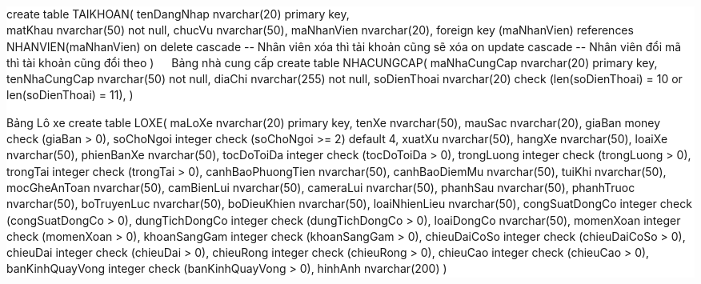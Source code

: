 create table TAIKHOAN(
	tenDangNhap nvarchar(20) primary key,	
	matKhau nvarchar(50) not null,
	chucVu nvarchar(50),
	maNhanVien nvarchar(20),
	foreign key (maNhanVien) references NHANVIEN(maNhanVien)
	on delete cascade -- Nhân viên xóa thì tải khoản cũng sẽ xóa
	on update cascade -- Nhân viên đổi mã thì tài khoản cũng đổi theo
)
 
Bảng nhà cung cấp
create table NHACUNGCAP(
	maNhaCungCap nvarchar(20) primary key,
	tenNhaCungCap nvarchar(50) not null,
	diaChi nvarchar(255) not null,
	soDienThoai nvarchar(20) check (len(soDienThoai) = 10 or len(soDienThoai) = 11),
)

Bảng Lô xe
create table LOXE(
	maLoXe nvarchar(20) primary key,
	tenXe nvarchar(50), 
	mauSac nvarchar(20), 
	giaBan money check (giaBan > 0), 
	soChoNgoi integer check (soChoNgoi >= 2) default 4, 
	xuatXu nvarchar(50), 
	hangXe nvarchar(50), 
	loaiXe nvarchar(50), 
	phienBanXe nvarchar(50),
	tocDoToiDa integer check (tocDoToiDa > 0), 
	trongLuong integer check (trongLuong > 0),
	trongTai integer check (trongTai > 0),
	canhBaoPhuongTien nvarchar(50), 
	canhBaoDiemMu nvarchar(50), 
	tuiKhi nvarchar(50), 
	mocGheAnToan nvarchar(50), 
	camBienLui nvarchar(50), 
	cameraLui nvarchar(50), 
	phanhSau nvarchar(50), 
	phanhTruoc nvarchar(50), 
	boTruyenLuc nvarchar(50), 
	boDieuKhien nvarchar(50), 
	loaiNhienLieu nvarchar(50), 
	congSuatDongCo integer check (congSuatDongCo > 0), 
	dungTichDongCo integer check (dungTichDongCo > 0), 
	loaiDongCo nvarchar(50), 
	momenXoan integer check (momenXoan > 0), 
	khoanSangGam integer check (khoanSangGam > 0), 
	chieuDaiCoSo integer check (chieuDaiCoSo > 0), 
	chieuDai integer check (chieuDai > 0), 
	chieuRong integer check (chieuRong > 0), 
	chieuCao integer check (chieuCao > 0), 
	banKinhQuayVong integer check (banKinhQuayVong > 0),
	hinhAnh nvarchar(200)
)
